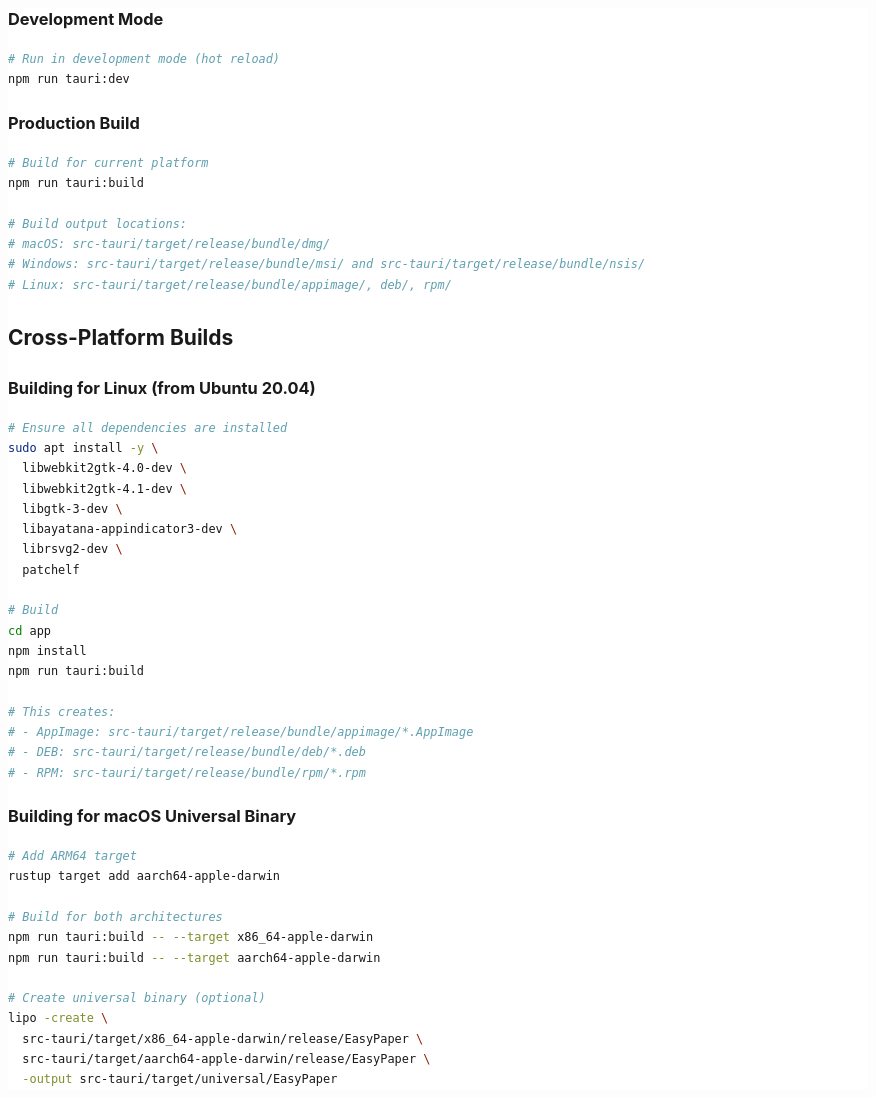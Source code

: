 
### Development Mode

```bash
# Run in development mode (hot reload)
npm run tauri:dev
```

### Production Build

```bash
# Build for current platform
npm run tauri:build

# Build output locations:
# macOS: src-tauri/target/release/bundle/dmg/
# Windows: src-tauri/target/release/bundle/msi/ and src-tauri/target/release/bundle/nsis/
# Linux: src-tauri/target/release/bundle/appimage/, deb/, rpm/
```

## Cross-Platform Builds

### Building for Linux (from Ubuntu 20.04)

```bash
# Ensure all dependencies are installed
sudo apt install -y \
  libwebkit2gtk-4.0-dev \
  libwebkit2gtk-4.1-dev \
  libgtk-3-dev \
  libayatana-appindicator3-dev \
  librsvg2-dev \
  patchelf

# Build
cd app
npm install
npm run tauri:build

# This creates:
# - AppImage: src-tauri/target/release/bundle/appimage/*.AppImage
# - DEB: src-tauri/target/release/bundle/deb/*.deb
# - RPM: src-tauri/target/release/bundle/rpm/*.rpm
```

### Building for macOS Universal Binary

```bash
# Add ARM64 target
rustup target add aarch64-apple-darwin

# Build for both architectures
npm run tauri:build -- --target x86_64-apple-darwin
npm run tauri:build -- --target aarch64-apple-darwin

# Create universal binary (optional)
lipo -create \
  src-tauri/target/x86_64-apple-darwin/release/EasyPaper \
  src-tauri/target/aarch64-apple-darwin/release/EasyPaper \
  -output src-tauri/target/universal/EasyPaper
```
